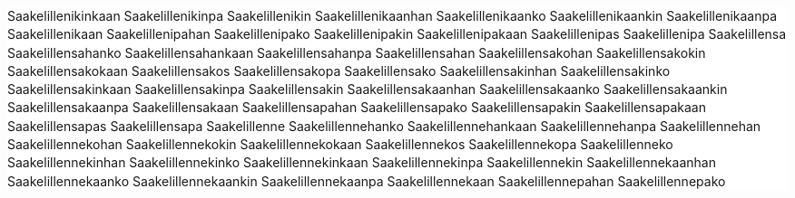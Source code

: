 Saakelillenikinkaan
Saakelillenikinpa
Saakelillenikin
Saakelillenikaanhan
Saakelillenikaanko
Saakelillenikaankin
Saakelillenikaanpa
Saakelillenikaan
Saakelillenipahan
Saakelillenipako
Saakelillenipakin
Saakelillenipakaan
Saakelillenipas
Saakelillenipa
Saakelillensa
Saakelillensahanko
Saakelillensahankaan
Saakelillensahanpa
Saakelillensahan
Saakelillensakohan
Saakelillensakokin
Saakelillensakokaan
Saakelillensakos
Saakelillensakopa
Saakelillensako
Saakelillensakinhan
Saakelillensakinko
Saakelillensakinkaan
Saakelillensakinpa
Saakelillensakin
Saakelillensakaanhan
Saakelillensakaanko
Saakelillensakaankin
Saakelillensakaanpa
Saakelillensakaan
Saakelillensapahan
Saakelillensapako
Saakelillensapakin
Saakelillensapakaan
Saakelillensapas
Saakelillensapa
Saakelillenne
Saakelillennehanko
Saakelillennehankaan
Saakelillennehanpa
Saakelillennehan
Saakelillennekohan
Saakelillennekokin
Saakelillennekokaan
Saakelillennekos
Saakelillennekopa
Saakelillenneko
Saakelillennekinhan
Saakelillennekinko
Saakelillennekinkaan
Saakelillennekinpa
Saakelillennekin
Saakelillennekaanhan
Saakelillennekaanko
Saakelillennekaankin
Saakelillennekaanpa
Saakelillennekaan
Saakelillennepahan
Saakelillennepako